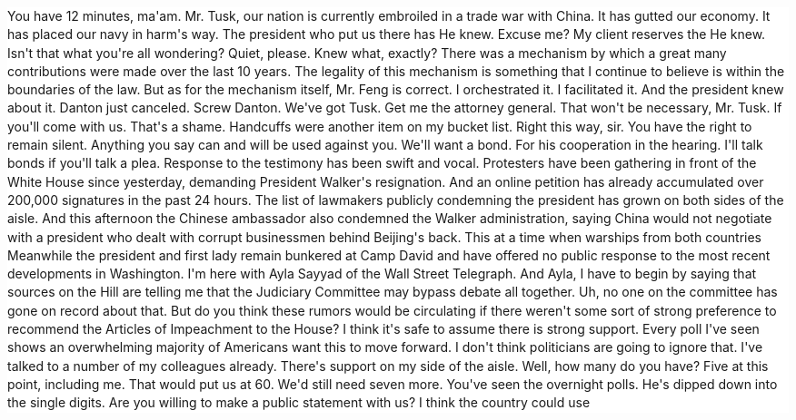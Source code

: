 You have 12 minutes, ma'am.
Mr. Tusk, our nation is currently embroiled in a trade war with China.
It has gutted our economy.
It has placed our navy in harm's way.
The president who put us there has He knew.
Excuse me?
My client reserves the
He knew. Isn't that what you're all wondering?
Quiet, please.
Knew what, exactly?
There was a mechanism by which a great many contributions
were made over the last 10 years.
The legality of this mechanism is something
that I continue to believe is within the boundaries of the law.
But as for the mechanism itself, Mr. Feng is correct.
I orchestrated it. I facilitated it.
And the president knew about it.
Danton just canceled.
Screw Danton. We've got Tusk.
Get me the attorney general.
That won't be necessary, Mr. Tusk.
If you'll come with us.
That's a shame.
Handcuffs were another item on my bucket list.
Right this way, sir. You have the right to remain silent.
Anything you say can and will be used against you.
We'll want a bond. For his cooperation in the hearing.
I'll talk bonds if you'll talk a plea.
Response to the testimony has been swift and vocal.
Protesters have been gathering in front of
the White House since yesterday,
demanding President Walker's resignation.
And an online petition has already accumulated
over 200,000 signatures in the past 24 hours.
The list of lawmakers publicly condemning the president
has grown on both sides of the aisle.
And this afternoon the Chinese ambassador
also condemned the Walker administration,
saying China would not negotiate with a president
who dealt with corrupt businessmen behind Beijing's back.
This at a time when warships from both countries
Meanwhile the president and first lady remain bunkered
at Camp David and have offered no public response
to the most recent developments in Washington.
I'm here with Ayla Sayyad of the Wall Street Telegraph.
And Ayla, I have to begin by saying that sources
on the Hill are telling me
that the Judiciary Committee may bypass debate all together.
Uh, no one on the committee has gone on record about that.
But do you think these rumors would be circulating
if there weren't some sort of strong preference
to recommend the Articles of Impeachment to the House?
I think it's safe to assume there is strong support.
Every poll I've seen shows
an overwhelming majority of Americans want this to move forward.
I don't think politicians are going to ignore that.
I've talked to a number of my colleagues already.
There's support on my side of the aisle.
Well, how many do you have? Five at this point, including me.
That would put us at 60. We'd still need seven more.
You've seen the overnight polls.
He's dipped down into the single digits.
Are you willing to make a public statement with us?
I think the country could use